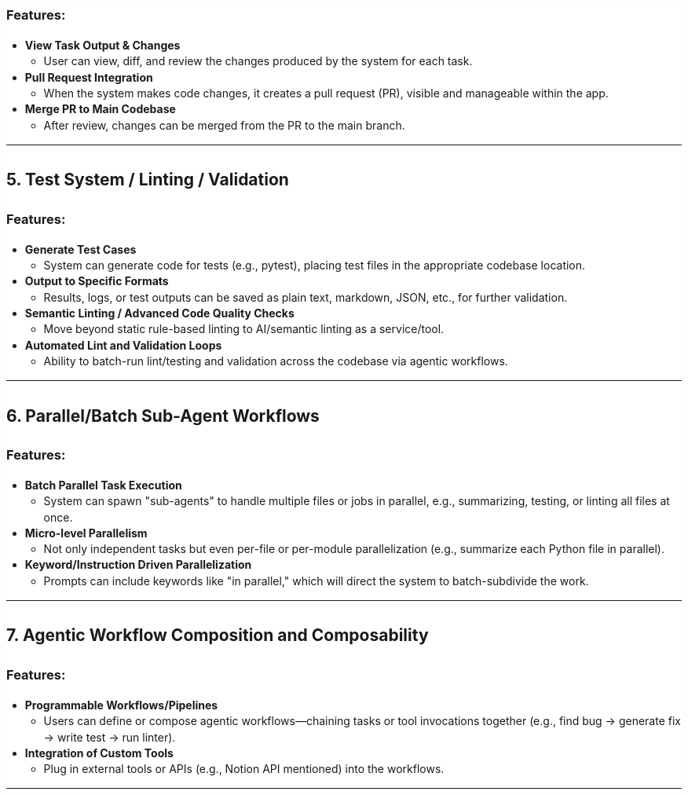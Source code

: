 ### Features:

- **View Task Output & Changes**
  - User can view, diff, and review the changes produced by the system for each task.
- **Pull Request Integration**
  - When the system makes code changes, it creates a pull request (PR), visible and manageable within the app.
- **Merge PR to Main Codebase**
  - After review, changes can be merged from the PR to the main branch.

---

## 5. **Test System / Linting / Validation**

### Features:

- **Generate Test Cases**
  - System can generate code for tests (e.g., pytest), placing test files in the appropriate codebase location.
- **Output to Specific Formats**
  - Results, logs, or test outputs can be saved as plain text, markdown, JSON, etc., for further validation.
- **Semantic Linting / Advanced Code Quality Checks**
  - Move beyond static rule-based linting to AI/semantic linting as a service/tool.
- **Automated Lint and Validation Loops**
  - Ability to batch-run lint/testing and validation across the codebase via agentic workflows.

---

## 6. **Parallel/Batch Sub-Agent Workflows**

### Features:

- **Batch Parallel Task Execution**
  - System can spawn "sub-agents" to handle multiple files or jobs in parallel, e.g., summarizing, testing, or linting all files at once.
- **Micro-level Parallelism**
  - Not only independent tasks but even per-file or per-module parallelization (e.g., summarize each Python file in parallel).
- **Keyword/Instruction Driven Parallelization**
  - Prompts can include keywords like "in parallel," which will direct the system to batch-subdivide the work.

---

## 7. **Agentic Workflow Composition and Composability**

### Features:

- **Programmable Workflows/Pipelines**
  - Users can define or compose agentic workflows—chaining tasks or tool invocations together (e.g., find bug → generate fix → write test → run linter).
- **Integration of Custom Tools**
  - Plug in external tools or APIs (e.g., Notion API mentioned) into the workflows.

---